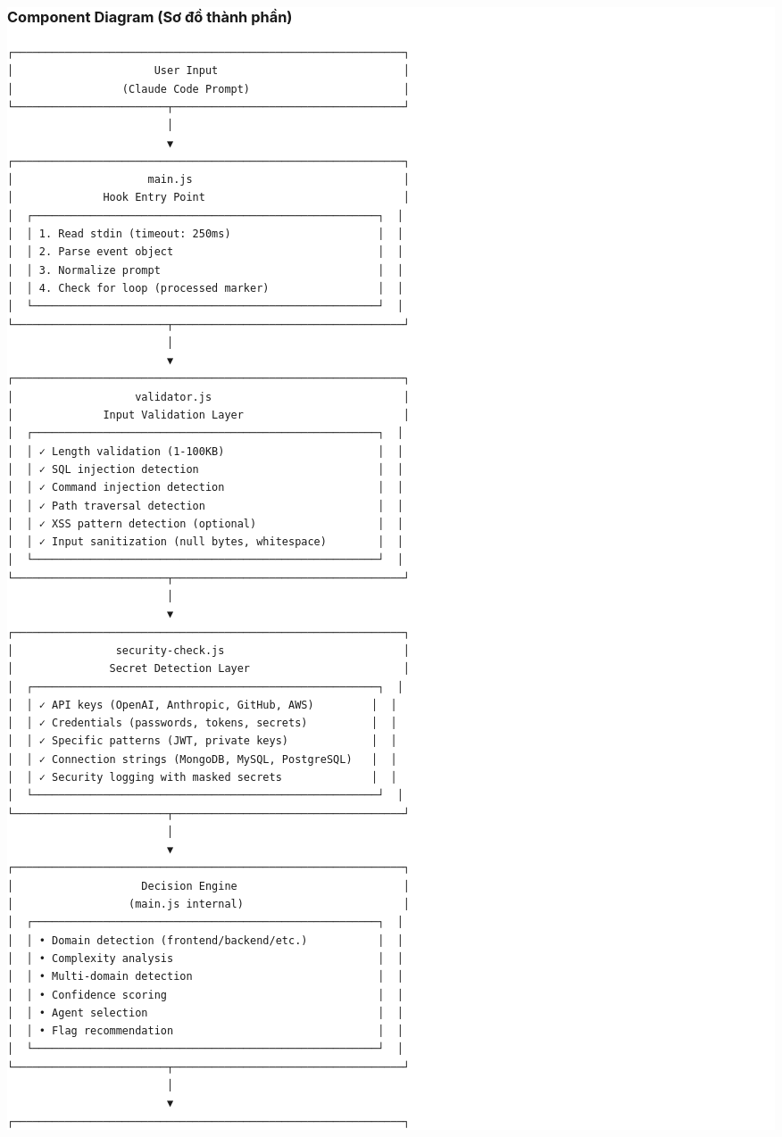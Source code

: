 ### **Component Diagram** (Sơ đồ thành phần)

```
┌─────────────────────────────────────────────────────────────┐
│                      User Input                             │
│                 (Claude Code Prompt)                        │
└────────────────────────┬────────────────────────────────────┘
                         │
                         ▼
┌─────────────────────────────────────────────────────────────┐
│                     main.js                                 │
│              Hook Entry Point                               │
│  ┌──────────────────────────────────────────────────────┐  │
│  │ 1. Read stdin (timeout: 250ms)                       │  │
│  │ 2. Parse event object                                │  │
│  │ 3. Normalize prompt                                  │  │
│  │ 4. Check for loop (processed marker)                 │  │
│  └──────────────────────────────────────────────────────┘  │
└────────────────────────┬────────────────────────────────────┘
                         │
                         ▼
┌─────────────────────────────────────────────────────────────┐
│                   validator.js                              │
│              Input Validation Layer                         │
│  ┌──────────────────────────────────────────────────────┐  │
│  │ ✓ Length validation (1-100KB)                        │  │
│  │ ✓ SQL injection detection                            │  │
│  │ ✓ Command injection detection                        │  │
│  │ ✓ Path traversal detection                           │  │
│  │ ✓ XSS pattern detection (optional)                   │  │
│  │ ✓ Input sanitization (null bytes, whitespace)        │  │
│  └──────────────────────────────────────────────────────┘  │
└────────────────────────┬────────────────────────────────────┘
                         │
                         ▼
┌─────────────────────────────────────────────────────────────┐
│                security-check.js                            │
│               Secret Detection Layer                        │
│  ┌──────────────────────────────────────────────────────┐  │
│  │ ✓ API keys (OpenAI, Anthropic, GitHub, AWS)         │  │
│  │ ✓ Credentials (passwords, tokens, secrets)          │  │
│  │ ✓ Specific patterns (JWT, private keys)             │  │
│  │ ✓ Connection strings (MongoDB, MySQL, PostgreSQL)   │  │
│  │ ✓ Security logging with masked secrets              │  │
│  └──────────────────────────────────────────────────────┘  │
└────────────────────────┬────────────────────────────────────┘
                         │
                         ▼
┌─────────────────────────────────────────────────────────────┐
│                    Decision Engine                          │
│                  (main.js internal)                         │
│  ┌──────────────────────────────────────────────────────┐  │
│  │ • Domain detection (frontend/backend/etc.)           │  │
│  │ • Complexity analysis                                │  │
│  │ • Multi-domain detection                             │  │
│  │ • Confidence scoring                                 │  │
│  │ • Agent selection                                    │  │
│  │ • Flag recommendation                                │  │
│  └──────────────────────────────────────────────────────┘  │
└────────────────────────┬────────────────────────────────────┘
                         │
                         ▼
┌─────────────────────────────────────────────────────────────┐
```